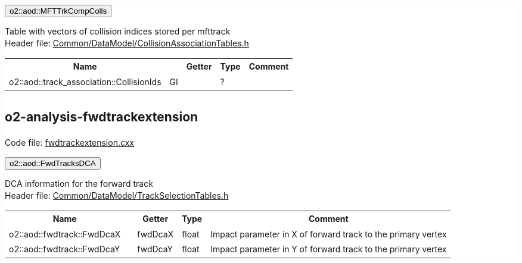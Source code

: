   <button class="myaccordion"><i class="fa fa-table"></i> o2::aod::MFTTrkCompColls</button>
  <div class="panel">
    <div>
       Table with vectors of collision indices stored per mfttrack
    </div>
    <div>
      Header file: <a href="https://github.com/AliceO2Group/O2Physics/tree/master//Common/DataModel/CollisionAssociationTables.h" target="_blank">Common/DataModel/CollisionAssociationTables.h</a>
    </div>
    <table class=DataModel>
      <tr>
        <th>Name</th>
        <th></th>
        <th>Getter</th>
        <th>Type</th>
        <th>Comment</th>
      </tr>
      <tr>
        <td>o2::aod::track_association::CollisionIds</td>
        <td>GI</td>
        <td></td>
        <td>?</td>
        <td></td>
      </tr>
    </table>
  </div>

</div>

##  o2-analysis-fwdtrackextension
Code file: <a href="https://github.com/AliceO2Group/O2Physics/tree/master//Common/TableProducer//fwdtrackextension.cxx" target="_blank">fwdtrackextension.cxx</a>
<div>

  <button class="myaccordion"><i class="fa fa-table"></i> o2::aod::FwdTracksDCA</button>
  <div class="panel">
    <div>
       DCA information for the forward track
    </div>
    <div>
      Header file: <a href="https://github.com/AliceO2Group/O2Physics/tree/master//Common/DataModel/TrackSelectionTables.h" target="_blank">Common/DataModel/TrackSelectionTables.h</a>
    </div>
    <table class=DataModel>
      <tr>
        <th>Name</th>
        <th></th>
        <th>Getter</th>
        <th>Type</th>
        <th>Comment</th>
      </tr>
      <tr>
        <td>o2::aod::fwdtrack::FwdDcaX</td>
        <td></td>
        <td>fwdDcaX</td>
        <td>float</td>
        <td>Impact parameter in X of forward track to the primary vertex</td>
      </tr>
      <tr>
        <td>o2::aod::fwdtrack::FwdDcaY</td>
        <td></td>
        <td>fwdDcaY</td>
        <td>float</td>
        <td>Impact parameter in Y of forward track to the primary vertex</td>